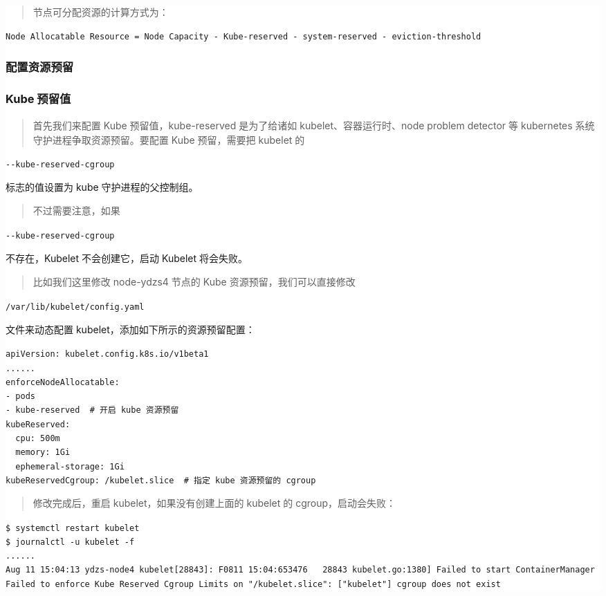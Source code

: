 > 节点可分配资源的计算方式为：

```
Node Allocatable Resource = Node Capacity - Kube-reserved - system-reserved - eviction-threshold
```

### 配置资源预留

### Kube 预留值

> 首先我们来配置 Kube 预留值，kube-reserved 是为了给诸如 kubelet、容器运行时、node problem detector 等 kubernetes 系统守护进程争取资源预留。要配置 Kube 预留，需要把 kubelet 的 

```
--kube-reserved-cgroup
```

 标志的值设置为 kube 守护进程的父控制组。

> 不过需要注意，如果 

```
--kube-reserved-cgroup
```

 不存在，Kubelet 不会创建它，启动 Kubelet 将会失败。

> 比如我们这里修改 node-ydzs4 节点的 Kube 资源预留，我们可以直接修改 

```
/var/lib/kubelet/config.yaml
```

 文件来动态配置 kubelet，添加如下所示的资源预留配置：

```
apiVersion: kubelet.config.k8s.io/v1beta1
......
enforceNodeAllocatable:
- pods
- kube-reserved  # 开启 kube 资源预留
kubeReserved:
  cpu: 500m
  memory: 1Gi
  ephemeral-storage: 1Gi
kubeReservedCgroup: /kubelet.slice  # 指定 kube 资源预留的 cgroup
```

> 修改完成后，重启 kubelet，如果没有创建上面的 kubelet 的 cgroup，启动会失败：

```
$ systemctl restart kubelet
$ journalctl -u kubelet -f
......
Aug 11 15:04:13 ydzs-node4 kubelet[28843]: F0811 15:04:653476   28843 kubelet.go:1380] Failed to start ContainerManager Failed to enforce Kube Reserved Cgroup Limits on "/kubelet.slice": ["kubelet"] cgroup does not exist
```
